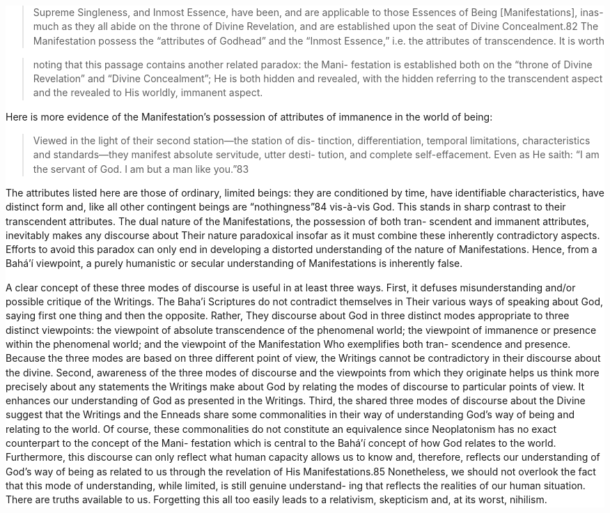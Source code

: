 > Supreme Singleness, and Inmost Essence, have been, and are
> applicable to those Essences of Being [Manifestations], inas-
> much as they all abide on the throne of Divine Revelation,
> and are established upon the seat of Divine Concealment.82
The Manifestation possess the “attributes of Godhead” and the
“Inmost Essence,” i.e. the attributes of transcendence. It is worth

> noting that this passage contains another related paradox: the Mani-
> festation is established both on the “throne of Divine Revelation”
> and “Divine Concealment”; He is both hidden and revealed, with the
> hidden referring to the transcendent aspect and the revealed to His
> worldly, immanent aspect.

Here is more evidence of the Manifestation’s possession of attributes
of immanence in the world of being:

> Viewed in the light of their second station—the station of dis-
> tinction, differentiation, temporal limitations, characteristics
> and standards—they manifest absolute servitude, utter desti-
> tution, and complete self-effacement. Even as He saith: “I am
> the servant of God. I am but a man like you.”83

The attributes listed here are those of ordinary, limited beings: they
are conditioned by time, have identifiable characteristics, have distinct
form and, like all other contingent beings are “nothingness”84 vis-à-vis
God. This stands in sharp contrast to their transcendent attributes.
The dual nature of the Manifestations, the possession of both tran-
scendent and immanent attributes, inevitably makes any discourse
about Their nature paradoxical insofar as it must combine these
inherently contradictory aspects. Efforts to avoid this paradox can
only end in developing a distorted understanding of the nature of
Manifestations. Hence, from a Bahá’í viewpoint, a purely humanistic
or secular understanding of Manifestations is inherently false.

A clear concept of these three modes of discourse is useful in at
least three ways. First, it defuses misunderstanding and/or possible
critique of the Writings. The Baha’i Scriptures do not contradict
themselves in Their various ways of speaking about God, saying first
one thing and then the opposite. Rather, They discourse about God
in three distinct modes appropriate to three distinct viewpoints: the
viewpoint of absolute transcendence of the phenomenal world; the
viewpoint of immanence or presence within the phenomenal world;
and the viewpoint of the Manifestation Who exemplifies both tran-
scendence and presence. Because the three modes are based on three
different point of view, the Writings cannot be contradictory in their
discourse about the divine. Second, awareness of the three modes
of discourse and the viewpoints from which they originate helps us
think more precisely about any statements the Writings make about
God by relating the modes of discourse to particular points of view.
It enhances our understanding of God as presented in the Writings.
Third, the shared three modes of discourse about the Divine suggest
that the Writings and the Enneads share some commonalities in their
way of understanding God’s way of being and relating to the world.
Of course, these commonalities do not constitute an equivalence since
Neoplatonism has no exact counterpart to the concept of the Mani-
festation which is central to the Bahá’í concept of how God relates to
the world. Furthermore, this discourse can only reflect what human
capacity allows us to know and, therefore, reflects our understanding
of God’s way of being as related to us through the revelation of His
Manifestations.85 Nonetheless, we should not overlook the fact that
this mode of understanding, while limited, is still genuine understand-
ing that reflects the realities of our human situation. There are truths
available to us. Forgetting this all too easily leads to a relativism,
skepticism and, at its worst, nihilism.
